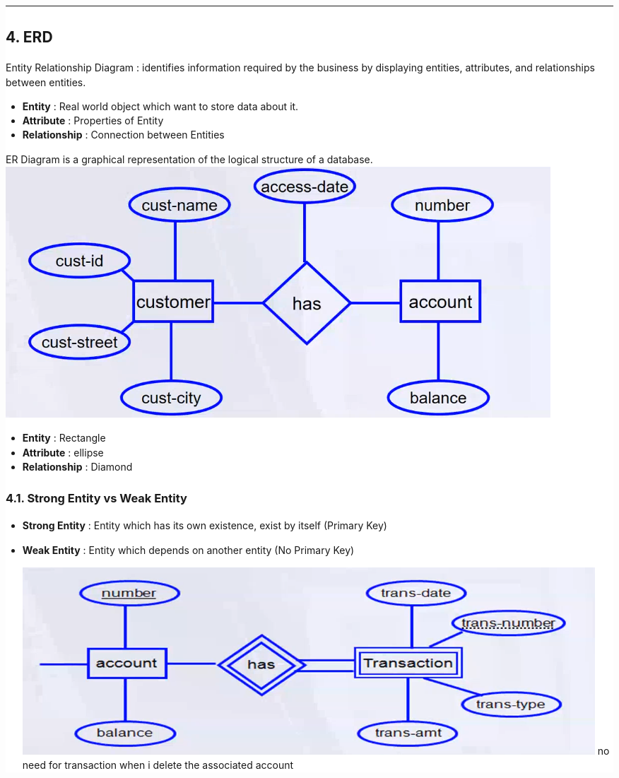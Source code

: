 
___
## 4. ERD 
Entity Relationship Diagram : identifies information required by the business by displaying entities, attributes, and relationships between entities.
- **Entity** : Real world object which want to store data about it.
- **Attribute** : Properties of Entity
- **Relationship** : Connection between Entities
  
ER Diagram is a graphical representation of the logical structure of a database.
![alt text](Images/erd.png)
- **Entity** : Rectangle
- **Attribute** : ellipse
- **Relationship** : Diamond

### 4.1. Strong Entity vs Weak Entity
- **Strong Entity** : Entity which has its own existence, exist by itself (Primary Key)
- **Weak Entity** : Entity which depends on another entity (No Primary Key)

  ![alt text](Images/Strong%20Entity%20vs%20Weak%20Entity.png)
  no need for transaction when i delete the associated account
